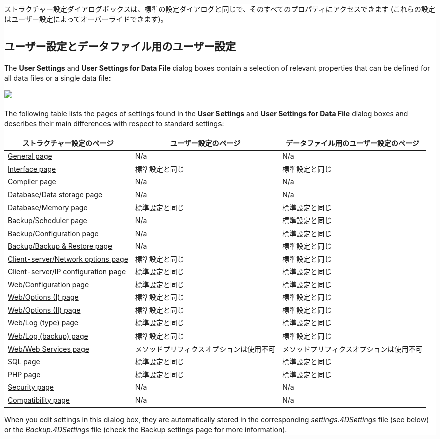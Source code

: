 ストラクチャー設定ダイアログボックスは、標準の設定ダイアログと同じで、そのすべてのプロパティにアクセスできます (これらの設定はユーザー設定によってオーバーライドできます)。

## ユーザー設定とデータファイル用のユーザー設定

The **User Settings** and **User Settings for Data File** dialog boxes contain a selection of relevant properties that can be defined for all data files or a single data file:

![](../assets/en/settings/user-settings-2.png)

The following table lists the pages of settings found in the **User Settings** and **User Settings for Data File** dialog boxes and describes their main differences with respect to standard settings:

| **ストラクチャー設定のページ**                                                                        | **ユーザー設定のページ**       | **データファイル用のユーザー設定のページ** |
| ---------------------------------------------------------------------------------------- | -------------------- | ----------------------- |
| [General page](../settings/general.md)                                                   | N/a                  | N/a                     |
| [Interface page](../settings/interface.md)                                               | 標準設定と同じ              | 標準設定と同じ                 |
| [Compiler page](../settings/compiler.md)                                                 | N/a                  | N/a                     |
| [Database/Data storage page](../settings/database.md#data-storage)                       | N/a                  | N/a                     |
| [Database/Memory page](../settings/database.md#memory)                                   | 標準設定と同じ              | 標準設定と同じ                 |
| [Backup/Scheduler page](../settings/backup.md#scheduler)                                 | N/a                  | 標準設定と同じ                 |
| [Backup/Configuration page](../settings/backup.md#configuration)                         | N/a                  | 標準設定と同じ                 |
| [Backup/Backup & Restore page](../settings/backup.md#backup-restore) | N/a                  | 標準設定と同じ                 |
| [Client-server/Network options page](../settings/client-server.md#network-options)       | 標準設定と同じ              | 標準設定と同じ                 |
| [Client-server/IP configuration page](../settings/client-server.md#ip-configuration)     | 標準設定と同じ              | 標準設定と同じ                 |
| [Web/Configuration page](../settings/web.md#configuration)                               | 標準設定と同じ              | 標準設定と同じ                 |
| [Web/Options (I) page](../settings/web.md#options)                    | 標準設定と同じ              | 標準設定と同じ                 |
| [Web/Options (II) page](../settings/web.md#options-ii)                | 標準設定と同じ              | 標準設定と同じ                 |
| [Web/Log (type) page](../settings/web.md#log)                         | 標準設定と同じ              | 標準設定と同じ                 |
| [Web/Log (backup) page](../settings/web.md#log)                       | 標準設定と同じ              | 標準設定と同じ                 |
| [Web/Web Services page](../settings/web.md#web-services)                                 | メソッドプリフィクスオプションは使用不可 | メソッドプリフィクスオプションは使用不可    |
| [SQL page](../settings/sql.md)                                                           | 標準設定と同じ              | 標準設定と同じ                 |
| [PHP page](../settings/php.md)                                                           | 標準設定と同じ              | 標準設定と同じ                 |
| [Security page](../settings/security.md)                                                 | N/a                  | N/a                     |
| [Compatibility page](../settings/compatibility.md)                                       | N/a                  | N/a                     |

When you edit settings in this dialog box, they are automatically stored in the corresponding _settings.4DSettings_ file (see below) or the _Backup.4DSettings_ file (check the [Backup settings](../Backup/settings.md) page for more information).

